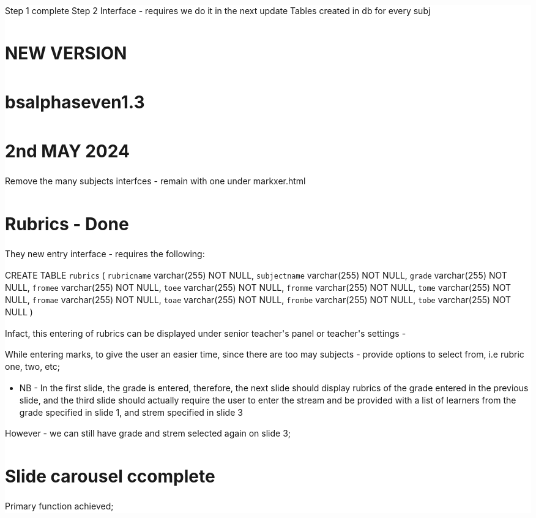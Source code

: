 Step 1 complete
Step 2
Interface - requires we do it in the next update
Tables created in db for every subj


# NEW VERSION

# bsalphaseven1.3


# 2nd MAY 2024
Remove the many subjects interfces - remain with one
under markxer.html

# Rubrics - Done

They new entry interface - requires the following: 



CREATE TABLE `rubrics` (
    `rubricname` varchar(255) NOT NULL,
    `subjectname` varchar(255) NOT NULL,
    `grade` varchar(255) NOT NULL,
    `fromee` varchar(255) NOT NULL,
    `toee` varchar(255) NOT NULL,
    `fromme` varchar(255) NOT NULL,
    `tome` varchar(255) NOT NULL,
    `fromae` varchar(255) NOT NULL,
    `toae` varchar(255) NOT NULL,
    `frombe` varchar(255) NOT NULL,
    `tobe` varchar(255) NOT NULL
)

Infact, this entering of rubrics can be displayed under senior teacher's panel or teacher's settings - 

While entering marks, to give the user an easier time, since there are too may subjects - provide options to select from, i.e rubric one, two, etc;


- NB - In the first slide, the grade is entered, therefore, the next slide should display rubrics of the grade entered in the previous slide, and the third slide should actually require the user to enter the stream and be provided with a list of learners from the grade specified in slide 1, and strem specified in slide 3

However - we can still have grade and strem selected again on slide 3;


# Slide carousel ccomplete
Primary function achieved;
